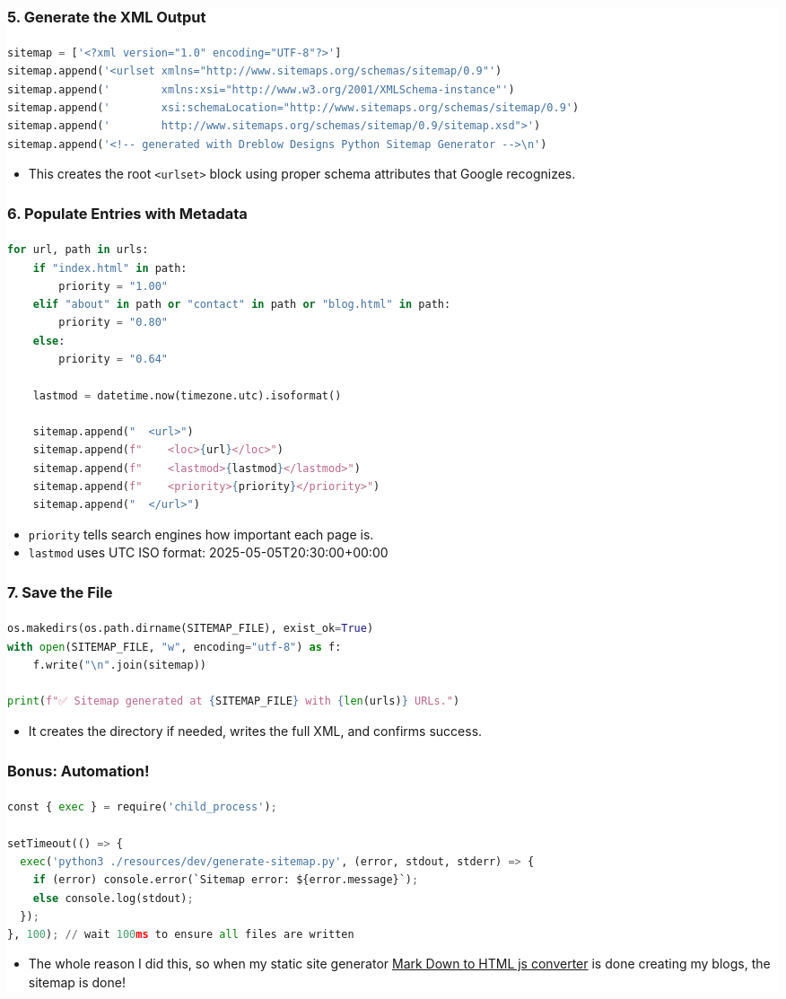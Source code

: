 
### 5. Generate the XML Output
```python
sitemap = ['<?xml version="1.0" encoding="UTF-8"?>']
sitemap.append('<urlset xmlns="http://www.sitemaps.org/schemas/sitemap/0.9"')
sitemap.append('        xmlns:xsi="http://www.w3.org/2001/XMLSchema-instance"')
sitemap.append('        xsi:schemaLocation="http://www.sitemaps.org/schemas/sitemap/0.9')
sitemap.append('        http://www.sitemaps.org/schemas/sitemap/0.9/sitemap.xsd">')
sitemap.append('<!-- generated with Dreblow Designs Python Sitemap Generator -->\n')
```
* This creates the root `<urlset>` block using proper schema attributes that Google recognizes.


### 6. Populate Entries with Metadata
```python
for url, path in urls:
    if "index.html" in path:
        priority = "1.00"
    elif "about" in path or "contact" in path or "blog.html" in path:
        priority = "0.80"
    else:
        priority = "0.64"

    lastmod = datetime.now(timezone.utc).isoformat()

    sitemap.append("  <url>")
    sitemap.append(f"    <loc>{url}</loc>")
    sitemap.append(f"    <lastmod>{lastmod}</lastmod>")
    sitemap.append(f"    <priority>{priority}</priority>")
    sitemap.append("  </url>")
```
* `priority` tells search engines how important each page is.
* `lastmod` uses UTC ISO format: 2025-05-05T20:30:00+00:00


### 7. Save the File
```python
os.makedirs(os.path.dirname(SITEMAP_FILE), exist_ok=True)
with open(SITEMAP_FILE, "w", encoding="utf-8") as f:
    f.write("\n".join(sitemap))

print(f"✅ Sitemap generated at {SITEMAP_FILE} with {len(urls)} URLs.")
```
* It creates the directory if needed, writes the full XML, and confirms success.


### Bonus: Automation!
```python
const { exec } = require('child_process');

setTimeout(() => {
  exec('python3 ./resources/dev/generate-sitemap.py', (error, stdout, stderr) => {
    if (error) console.error(`Sitemap error: ${error.message}`);
    else console.log(stdout);
  });
}, 100); // wait 100ms to ensure all files are written
```
* The whole reason I did this, so when my static site generator [Mark Down to HTML js converter](./Web%20Dev/Mark%20Down%20to%20HTML.html) is done creating my blogs, the sitemap is done!
